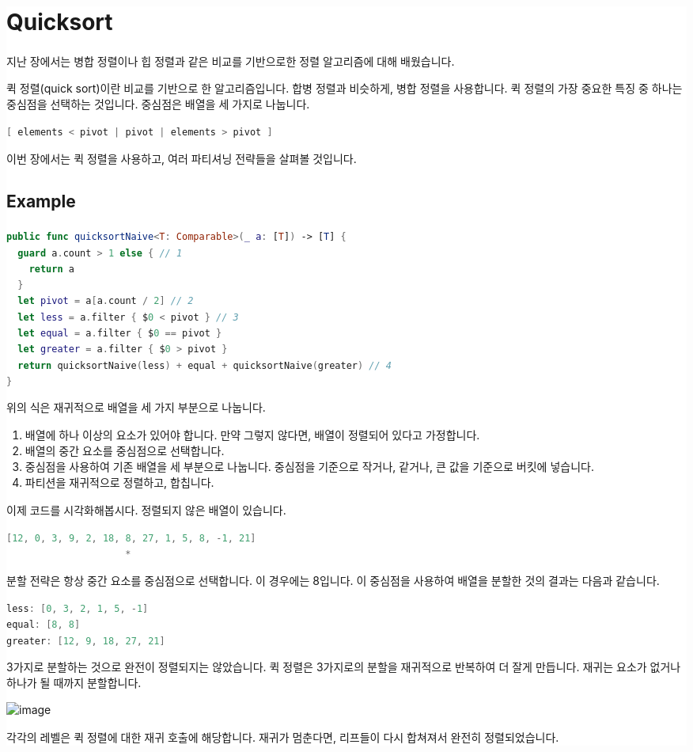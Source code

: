 # Quicksort

지난 장에서는 병합 정렬이나 힙 정렬과 같은 비교를 기반으로한 정렬 알고리즘에 대해 배웠습니다. 

퀵 정렬(quick sort)이란 비교를 기반으로 한 알고리즘입니다. 
합병 정렬과 비슷하게, 병합 정렬을 사용합니다. 퀵 정렬의 가장 중요한 특징 중 하나는 중심점을 선택하는 것입니다. 중심점은 배열을 세 가지로 나눕니다.

```swift
[ elements < pivot | pivot | elements > pivot ]
```

이번 장에서는 퀵 정렬을 사용하고, 여러 파티셔닝 전략들을 살펴볼 것입니다.

## Example

```swift
public func quicksortNaive<T: Comparable>(_ a: [T]) -> [T] {
  guard a.count > 1 else { // 1
    return a
  }
  let pivot = a[a.count / 2] // 2
  let less = a.filter { $0 < pivot } // 3
  let equal = a.filter { $0 == pivot }
  let greater = a.filter { $0 > pivot }
  return quicksortNaive(less) + equal + quicksortNaive(greater) // 4
}
```

위의 식은 재귀적으로 배열을 세 가지 부분으로 나눕니다.

1. 배열에 하나 이상의 요소가 있어야 합니다. 만약 그렇지 않다면, 배열이 정렬되어 있다고 가정합니다.
2. 배열의 중간 요소를 중심점으로 선택합니다.
3. 중심점을 사용하여 기존 배열을 세 부분으로 나눕니다. 중심점을 기준으로 작거나, 같거나, 큰 값을 기준으로 버킷에 넣습니다.
4. 파티션을 재귀적으로 정렬하고, 합칩니다.

이제 코드를 시각화해봅시다. 정렬되지 않은 배열이 있습니다.

```swift
[12, 0, 3, 9, 2, 18, 8, 27, 1, 5, 8, -1, 21]
                     *
```

분할 전략은 항상 중간 요소를 중심점으로 선택합니다. 이 경우에는 8입니다. 이 중심점을 사용하여 배열을 분할한 것의 결과는 다음과 같습니다.

```swift
less: [0, 3, 2, 1, 5, -1]
equal: [8, 8]
greater: [12, 9, 18, 27, 21]
```

3가지로 분할하는 것으로 완전이 정렬되지는 않았습니다. 퀵 정렬은 3가지로의 분할을 재귀적으로 반복하여 더 잘게 만듭니다. 재귀는 요소가 없거나 하나가 될 때까지 분할합니다.

<img width="509" alt="image" src="https://github.com/Swift-AlgorithmStudy/GaBoJaGo/assets/104834390/bc0b3584-184b-4121-ad28-b3de6f7ef682">


각각의 레벨은 퀵 정렬에 대한 재귀 호출에 해당합니다. 재귀가 멈춘다면, 리프들이 다시 합쳐져서 완전히 정렬되었습니다. 
